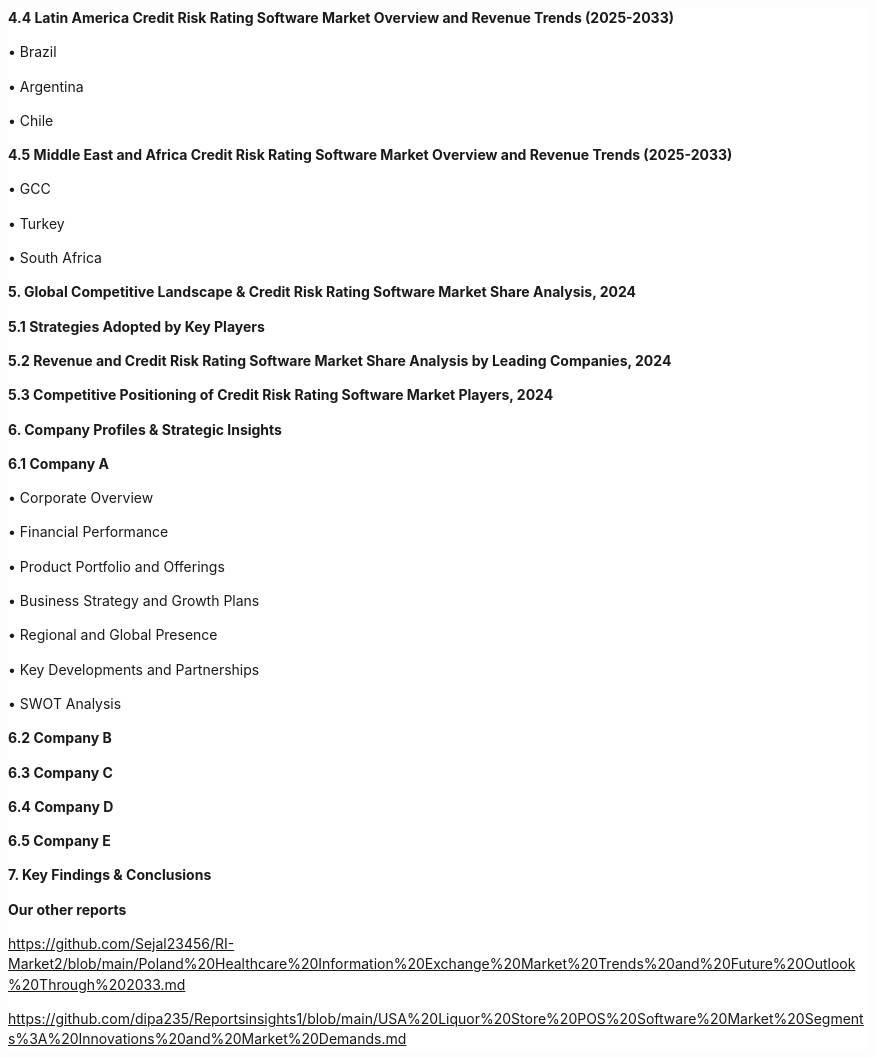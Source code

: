 <strong>4.4 Latin America Credit Risk Rating Software Market Overview and Revenue Trends (2025-2033)</strong>

• Brazil

• Argentina

• Chile

<strong>4.5 Middle East and Africa Credit Risk Rating Software Market Overview and Revenue Trends (2025-2033)</strong>

• GCC

• Turkey

• South Africa

<strong>5. Global Competitive Landscape & Credit Risk Rating Software Market Share Analysis, 2024</strong>

<strong>5.1 Strategies Adopted by Key Players</strong>

<strong>5.2 Revenue and Credit Risk Rating Software Market Share Analysis by Leading Companies, 2024</strong>

<strong>5.3 Competitive Positioning of Credit Risk Rating Software Market Players, 2024</strong>

<strong>6. Company Profiles & Strategic Insights</strong>

<strong>6.1 Company A</strong>

• Corporate Overview

• Financial Performance

• Product Portfolio and Offerings

• Business Strategy and Growth Plans

• Regional and Global Presence

• Key Developments and Partnerships

• SWOT Analysis

<strong>6.2 Company B</strong>

<strong>6.3 Company C</strong>

<strong>6.4 Company D</strong>

<strong>6.5 Company E</strong>

<strong>7. Key Findings & Conclusions</strong>

<strong>Our other reports</strong>

<a href=https://github.com/Sejal23456/RI-Market2/blob/main/Poland%20Healthcare%20Information%20Exchange%20Market%20Trends%20and%20Future%20Outlook%20Through%202033.md>https://github.com/Sejal23456/RI-Market2/blob/main/Poland%20Healthcare%20Information%20Exchange%20Market%20Trends%20and%20Future%20Outlook%20Through%202033.md</a>

<a href=https://github.com/dipa235/Reportsinsights1/blob/main/USA%20Liquor%20Store%20POS%20Software%20Market%20Segments%3A%20Innovations%20and%20Market%20Demands.md>https://github.com/dipa235/Reportsinsights1/blob/main/USA%20Liquor%20Store%20POS%20Software%20Market%20Segments%3A%20Innovations%20and%20Market%20Demands.md</a>
